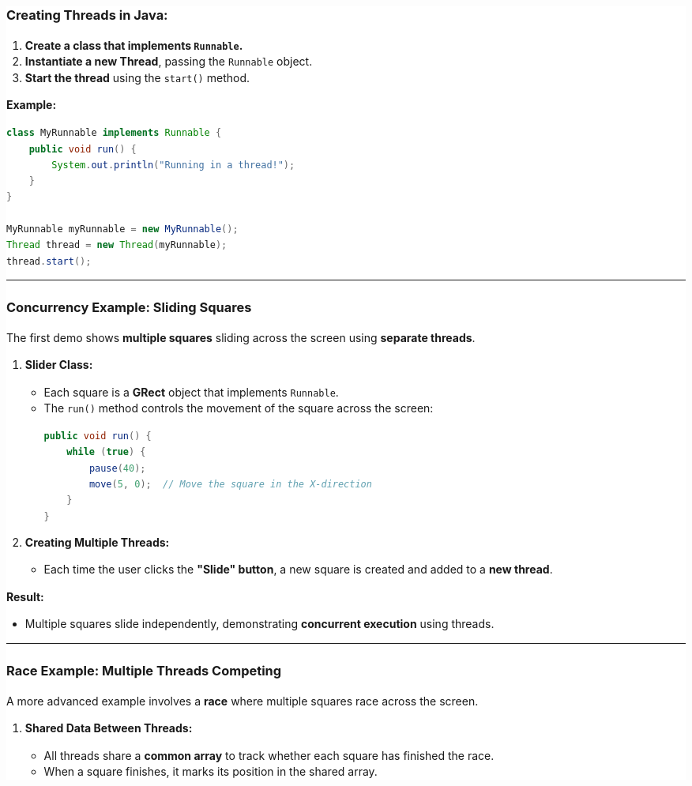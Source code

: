 ### **Creating Threads in Java:**

1. **Create a class that implements `Runnable`.**
2. **Instantiate a new Thread**, passing the `Runnable` object.
3. **Start the thread** using the `start()` method.

**Example:**

```java
class MyRunnable implements Runnable {
    public void run() {
        System.out.println("Running in a thread!");
    }
}

MyRunnable myRunnable = new MyRunnable();
Thread thread = new Thread(myRunnable);
thread.start();
```

---

### **Concurrency Example: Sliding Squares**

The first demo shows **multiple squares** sliding across the screen using **separate threads**.

1. **Slider Class:**

   - Each square is a **GRect** object that implements `Runnable`.
   - The `run()` method controls the movement of the square across the screen:
     ```java
     public void run() {
         while (true) {
             pause(40);
             move(5, 0);  // Move the square in the X-direction
         }
     }
     ```

2. **Creating Multiple Threads:**
   - Each time the user clicks the **"Slide" button**, a new square is created and added to a **new thread**.

**Result:**

- Multiple squares slide independently, demonstrating **concurrent execution** using threads.

---

### **Race Example: Multiple Threads Competing**

A more advanced example involves a **race** where multiple squares race across the screen.

1. **Shared Data Between Threads:**

   - All threads share a **common array** to track whether each square has finished the race.
   - When a square finishes, it marks its position in the shared array.
